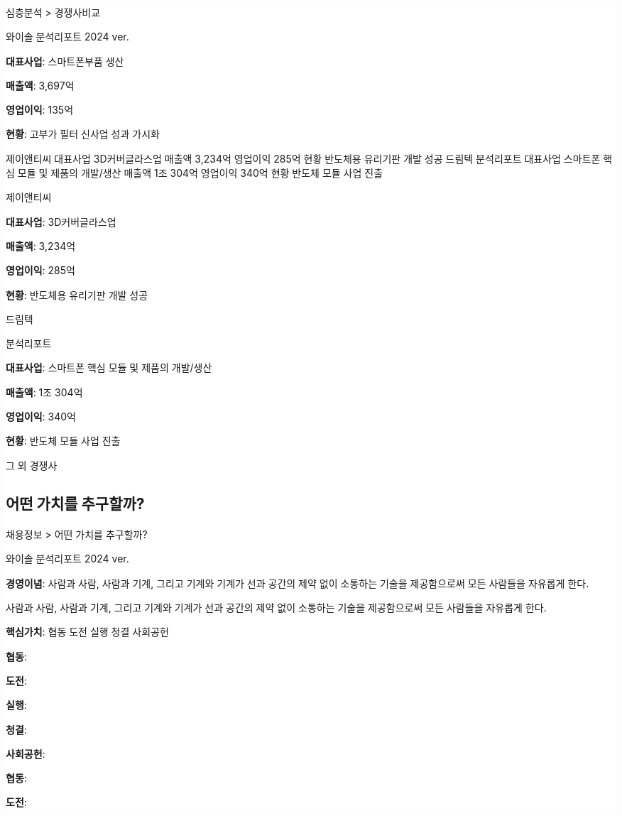 심층분석 > 경쟁사비교

와이솔 분석리포트 2024 ver.

**대표사업**: 스마트폰부품 생산

**매출액**: 3,697억

**영업이익**: 135억

**현황**: 고부가 필터 신사업 성과 가시화

제이앤티씨  대표사업 3D커버글라스업 매출액 3,234억 영업이익 285억 현황 반도체용 유리기판 개발 성공
드림텍 분석리포트 대표사업 스마트폰 핵심 모듈 및 제품의 개발/생산 매출액 1조 304억 영업이익 340억 현황 반도체 모듈 사업 진출

제이앤티씨

**대표사업**: 3D커버글라스업

**매출액**: 3,234억

**영업이익**: 285억

**현황**: 반도체용 유리기판 개발 성공

드림텍

분석리포트

**대표사업**: 스마트폰 핵심 모듈 및 제품의 개발/생산

**매출액**: 1조 304억

**영업이익**: 340억

**현황**: 반도체 모듈 사업 진출

그 외 경쟁사

## 어떤 가치를 추구할까?

채용정보 > 어떤 가치를 추구할까?

와이솔 분석리포트 2024 ver.

**경영이념**: 사람과 사람, 사람과 기계, 그리고 기계와 기계가 선과 공간의 제약 없이 소통하는 기술을 제공함으로써 모든 사람들을 자유롭게 한다.

사람과 사람, 사람과 기계, 그리고 기계와 기계가 선과 공간의 제약 없이 소통하는 기술을 제공함으로써 모든 사람들을 자유롭게 한다.

**핵심가치**: 협동 도전 실행 청결 사회공헌

**협동**: 

**도전**: 

**실행**: 

**청결**: 

**사회공헌**: 

**협동**: 

**도전**: 
